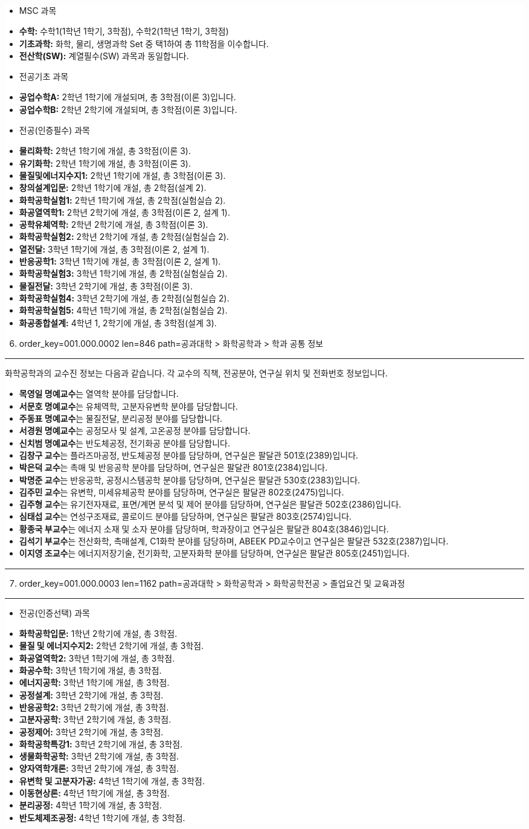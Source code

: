 - MSC 과목
* **수학:** 수학1(1학년 1학기, 3학점), 수학2(1학년 1학기, 3학점)
* **기초과학:** 화학, 물리, 생명과학 Set 중 택1하여 총 11학점을 이수합니다.
* **전산학(SW):** 계열필수(SW) 과목과 동일합니다.

- 전공기초 과목
* **공업수학A:** 2학년 1학기에 개설되며, 총 3학점(이론 3)입니다.
* **공업수학B:** 2학년 2학기에 개설되며, 총 3학점(이론 3)입니다.

- 전공(인증필수) 과목
* **물리화학:** 2학년 1학기에 개설, 총 3학점(이론 3).
* **유기화학:** 2학년 1학기에 개설, 총 3학점(이론 3).
* **물질및에너지수지1:** 2학년 1학기에 개설, 총 3학점(이론 3).
* **창의설계입문:** 2학년 1학기에 개설, 총 2학점(설계 2).
* **화학공학실험1:** 2학년 1학기에 개설, 총 2학점(실험실습 2).
* **화공열역학1:** 2학년 2학기에 개설, 총 3학점(이론 2, 설계 1).
* **공학유체역학:** 2학년 2학기에 개설, 총 3학점(이론 3).
* **화학공학실험2:** 2학년 2학기에 개설, 총 2학점(실험실습 2).
* **열전달:** 3학년 1학기에 개설, 총 3학점(이론 2, 설계 1).
* **반응공학1:** 3학년 1학기에 개설, 총 3학점(이론 2, 설계 1).
* **화학공학실험3:** 3학년 1학기에 개설, 총 2학점(실험실습 2).
* **물질전달:** 3학년 2학기에 개설, 총 3학점(이론 3).
* **화학공학실험4:** 3학년 2학기에 개설, 총 2학점(실험실습 2).
* **화학공학실험5:** 4학년 1학기에 개설, 총 2학점(실험실습 2).
* **화공종합설계:** 4학년 1, 2학기에 개설, 총 3학점(설계 3).

6. order_key=001.000.0002 len=846 path=공과대학 > 화학공학과 > 학과 공통 정보
--------------------------------------------------------------------------------
화학공학과의 교수진 정보는 다음과 같습니다. 각 교수의 직책, 전공분야, 연구실 위치 및 전화번호 정보입니다.
* **목영일 명예교수**는 열역학 분야를 담당합니다.
* **서문호 명예교수**는 유체역학, 고분자유변학 분야를 담당합니다.
* **주동표 명예교수**는 물질전달, 분리공정 분야를 담당합니다.
* **서경원 명예교수**는 공정모사 및 설계, 고온공정 분야를 담당합니다.
* **신치범 명예교수**는 반도체공정, 전기화공 분야를 담당합니다.
* **김창구 교수**는 플라즈마공정, 반도체공정 분야를 담당하며, 연구실은 팔달관 501호(2389)입니다.
* **박은덕 교수**는 촉매 및 반응공학 분야를 담당하며, 연구실은 팔달관 801호(2384)입니다.
* **박명준 교수**는 반응공학, 공정시스템공학 분야를 담당하며, 연구실은 팔달관 530호(2383)입니다.
* **김주민 교수**는 유변학, 미세유체공학 분야를 담당하며, 연구실은 팔달관 802호(2475)입니다.
* **김주형 교수**는 유기전자재료, 표면/계면 분석 및 제어 분야를 담당하며, 연구실은 팔달관 502호(2386)입니다.
* **심태섭 교수**는 연성구조재료, 콜로이드 분야를 담당하며, 연구실은 팔달관 803호(2574)입니다.
* **황종국 부교수**는 에너지 소재 및 소자 분야를 담당하며, 학과장이고 연구실은 팔달관 804호(3846)입니다.
* **김석기 부교수**는 전산화학, 촉매설계, C1화학 분야를 담당하며, ABEEK PD교수이고 연구실은 팔달관 532호(2387)입니다.
* **이지영 조교수**는 에너지저장기술, 전기화학, 고분자화학 분야를 담당하며, 연구실은 팔달관 805호(2451)입니다.

---

7. order_key=001.000.0003 len=1162 path=공과대학 > 화학공학과 > 화학공학전공 > 졸업요건 및 교육과정
--------------------------------------------------------------------------------
- 전공(인증선택) 과목
* **화학공학입문:** 1학년 2학기에 개설, 총 3학점.
* **물질 및 에너지수지2:** 2학년 2학기에 개설, 총 3학점.
* **화공열역학2:** 3학년 1학기에 개설, 총 3학점.
* **화공수학:** 3학년 1학기에 개설, 총 3학점.
* **에너지공학:** 3학년 1학기에 개설, 총 3학점.
* **공정설계:** 3학년 2학기에 개설, 총 3학점.
* **반응공학2:** 3학년 2학기에 개설, 총 3학점.
* **고분자공학:** 3학년 2학기에 개설, 총 3학점.
* **공정제어:** 3학년 2학기에 개설, 총 3학점.
* **화학공학특강1:** 3학년 2학기에 개설, 총 3학점.
* **생물화학공학:** 3학년 2학기에 개설, 총 3학점.
* **양자역학개론:** 3학년 2학기에 개설, 총 3학점.
* **유변학 및 고분자가공:** 4학년 1학기에 개설, 총 3학점.
* **이동현상론:** 4학년 1학기에 개설, 총 3학점.
* **분리공정:** 4학년 1학기에 개설, 총 3학점.
* **반도체제조공정:** 4학년 1학기에 개설, 총 3학점.